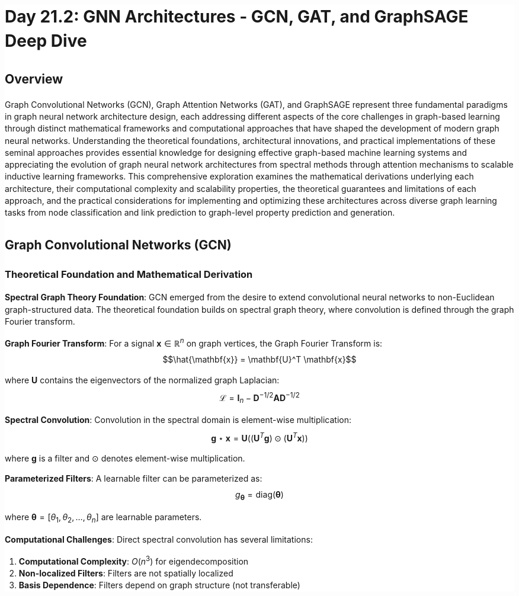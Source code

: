 # Day 21.2: GNN Architectures - GCN, GAT, and GraphSAGE Deep Dive

## Overview

Graph Convolutional Networks (GCN), Graph Attention Networks (GAT), and GraphSAGE represent three fundamental paradigms in graph neural network architecture design, each addressing different aspects of the core challenges in graph-based learning through distinct mathematical frameworks and computational approaches that have shaped the development of modern graph neural networks. Understanding the theoretical foundations, architectural innovations, and practical implementations of these seminal approaches provides essential knowledge for designing effective graph-based machine learning systems and appreciating the evolution of graph neural network architectures from spectral methods through attention mechanisms to scalable inductive learning frameworks. This comprehensive exploration examines the mathematical derivations underlying each architecture, their computational complexity and scalability properties, the theoretical guarantees and limitations of each approach, and the practical considerations for implementing and optimizing these architectures across diverse graph learning tasks from node classification and link prediction to graph-level property prediction and generation.

## Graph Convolutional Networks (GCN)

### Theoretical Foundation and Mathematical Derivation

**Spectral Graph Theory Foundation**:
GCN emerged from the desire to extend convolutional neural networks to non-Euclidean graph-structured data. The theoretical foundation builds on spectral graph theory, where convolution is defined through the graph Fourier transform.

**Graph Fourier Transform**:
For a signal $\mathbf{x} \in \mathbb{R}^n$ on graph vertices, the Graph Fourier Transform is:
$$\hat{\mathbf{x}} = \mathbf{U}^T \mathbf{x}$$

where $\mathbf{U}$ contains the eigenvectors of the normalized graph Laplacian:
$$\mathcal{L} = \mathbf{I}_n - \mathbf{D}^{-1/2} \mathbf{A} \mathbf{D}^{-1/2}$$

**Spectral Convolution**:
Convolution in the spectral domain is element-wise multiplication:
$$\mathbf{g} \star \mathbf{x} = \mathbf{U} \left( (\mathbf{U}^T \mathbf{g}) \odot (\mathbf{U}^T \mathbf{x}) \right)$$

where $\mathbf{g}$ is a filter and $\odot$ denotes element-wise multiplication.

**Parameterized Filters**:
A learnable filter can be parameterized as:
$$g_{\boldsymbol{\theta}} = \text{diag}(\boldsymbol{\theta})$$

where $\boldsymbol{\theta} = [\theta_1, \theta_2, \ldots, \theta_n]$ are learnable parameters.

**Computational Challenges**:
Direct spectral convolution has several limitations:
1. **Computational Complexity**: $O(n^3)$ for eigendecomposition
2. **Non-localized Filters**: Filters are not spatially localized
3. **Basis Dependence**: Filters depend on graph structure (not transferable)
